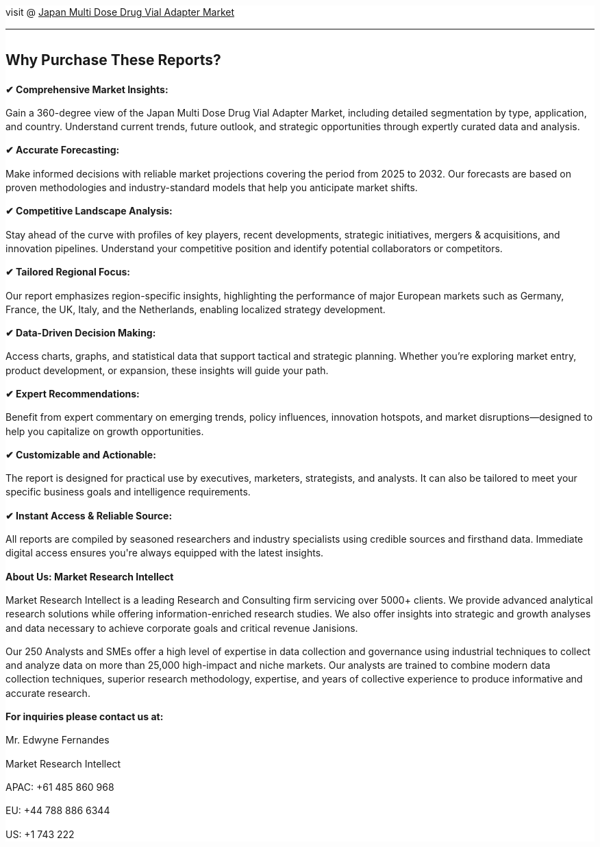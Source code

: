 visit&nbsp;@</strong>&nbsp;</span><span class="font-[700]"><a href="https://www.marketresearchintellect.com/product/global-multi-dose-drug-vial-adapter-market-size-and-forecast/?utm_source=Linkedin&utm_medium=019" target="_blank" data-tracking-control-name="article-ssr-frontend-pulse_little-text-block" data-tracking-will-navigate="" data-test-link="">Japan Multi Dose Drug Vial Adapter Market</a></span></p></blockquote><hr /><h2>Why Purchase These Reports?</h2><p><strong>✔ Comprehensive Market Insights:</strong></p><p>Gain a 360-degree view of the Japan Multi Dose Drug Vial Adapter Market, including detailed segmentation by type, application, and country. Understand current trends, future outlook, and strategic opportunities through expertly curated data and analysis.</p><p><strong>✔ Accurate Forecasting:</strong></p><p>Make informed decisions with reliable market projections covering the period from 2025 to 2032. Our forecasts are based on proven methodologies and industry-standard models that help you anticipate market shifts.</p><p><strong>✔ Competitive Landscape Analysis:</strong></p><p>Stay ahead of the curve with profiles of key players, recent developments, strategic initiatives, mergers &amp; acquisitions, and innovation pipelines. Understand your competitive position and identify potential collaborators or competitors.</p><p><strong>✔ Tailored Regional Focus:</strong></p><p>Our report emphasizes region-specific insights, highlighting the performance of major European markets such as Germany, France, the UK, Italy, and the Netherlands, enabling localized strategy development.</p><p><strong>✔ Data-Driven Decision Making:</strong></p><p>Access charts, graphs, and statistical data that support tactical and strategic planning. Whether you&rsquo;re exploring market entry, product development, or expansion, these insights will guide your path.</p><p><strong>✔ Expert Recommendations:</strong></p><p>Benefit from expert commentary on emerging trends, policy influences, innovation hotspots, and market disruptions&mdash;designed to help you capitalize on growth opportunities.</p><p><strong>✔ Customizable and Actionable:</strong></p><p>The report is designed for practical use by executives, marketers, strategists, and analysts. It can also be tailored to meet your specific business goals and intelligence requirements.</p><p><strong>✔ Instant Access &amp; Reliable Source:</strong></p><p>All reports are compiled by seasoned researchers and industry specialists using credible sources and firsthand data. Immediate digital access ensures you're always equipped with the latest insights.</p><p><strong><span class="font-[700]">About Us: Market Research Intellect</span></strong></p><p><span class="">Market Research Intellect is a leading Research and Consulting firm servicing over 5000+ clients. We provide advanced analytical research solutions while offering information-enriched research studies.&nbsp;</span>We also offer insights into strategic and growth analyses and data necessary to achieve corporate goals and critical revenue Janisions.</p><p><span class="">Our 250 Analysts and SMEs offer a high level of expertise in data collection and governance using industrial techniques to collect and analyze data on more than 25,000 high-impact and niche markets. Our analysts are trained to combine modern data collection techniques, superior research methodology, expertise, and years of collective experience to produce informative and accurate research.</span></p><p><strong>For inquiries please contact us at:</strong></p><p>Mr. Edwyne Fernandes</p><p>Market Research Intellect</p><p>APAC: +61 485 860 968</p><p>EU: +44 788 886 6344</p><p>US: +1 743 222